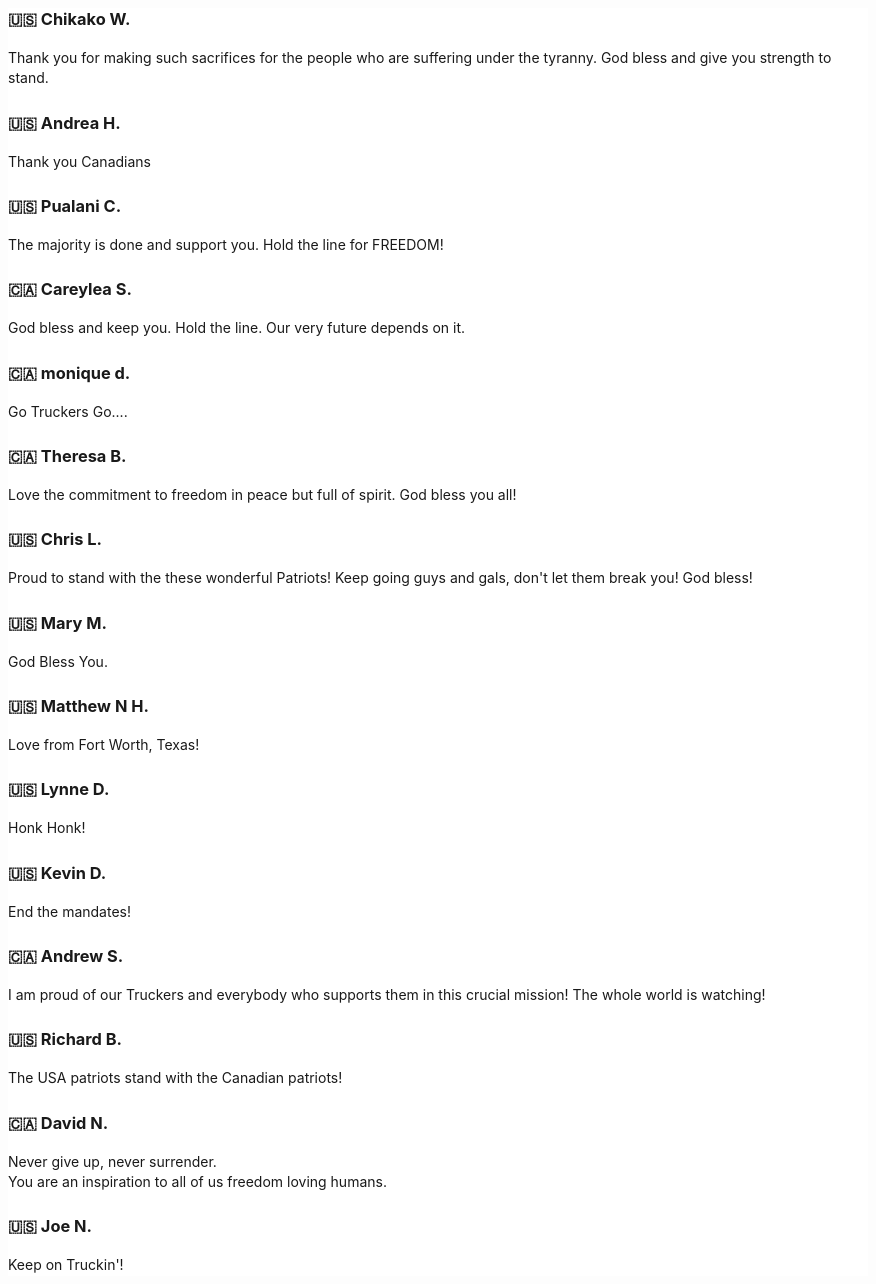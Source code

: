 ### 🇺🇸 Chikako W.
Thank you for making such sacrifices for the people who are suffering under the tyranny.  God bless and give you strength to stand.

### 🇺🇸 Andrea H.
Thank you Canadians

### 🇺🇸 Pualani C.
The majority is done and support you. Hold the line for FREEDOM!

### 🇨🇦 Careylea S.
God bless and keep you.  Hold the line.  Our very future depends on it.

### 🇨🇦 monique d.
Go Truckers Go....

### 🇨🇦 Theresa  B.
Love the commitment to freedom in peace but full of spirit.  God bless you all!

### 🇺🇸 Chris L.
Proud to stand with the these wonderful Patriots! Keep going guys and gals, don't let them break you! God bless! 

### 🇺🇸 Mary M.
God Bless You. 

### 🇺🇸 Matthew N H.
Love from Fort Worth, Texas!

### 🇺🇸 Lynne D.
Honk Honk!

### 🇺🇸 Kevin D.
End the mandates!

### 🇨🇦 Andrew S.
I am proud of our Truckers and everybody who supports them in this crucial mission! The whole world is watching!

### 🇺🇸 Richard B.
The USA patriots stand with the Canadian patriots!

### 🇨🇦 David N.
Never give up, never surrender.<br />You are an inspiration to all of us freedom loving humans.

### 🇺🇸 Joe N.
Keep on Truckin'!
